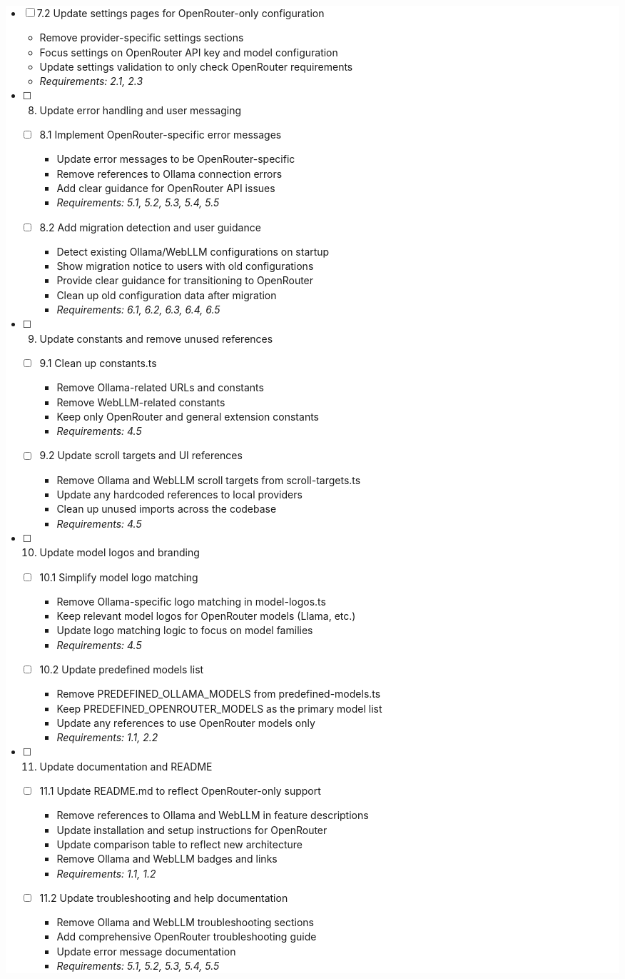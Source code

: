   - [ ] 7.2 Update settings pages for OpenRouter-only configuration
    - Remove provider-specific settings sections
    - Focus settings on OpenRouter API key and model configuration
    - Update settings validation to only check OpenRouter requirements
    - _Requirements: 2.1, 2.3_

- [ ] 8. Update error handling and user messaging
  - [ ] 8.1 Implement OpenRouter-specific error messages
    - Update error messages to be OpenRouter-specific
    - Remove references to Ollama connection errors
    - Add clear guidance for OpenRouter API issues
    - _Requirements: 5.1, 5.2, 5.3, 5.4, 5.5_

  - [ ] 8.2 Add migration detection and user guidance
    - Detect existing Ollama/WebLLM configurations on startup
    - Show migration notice to users with old configurations
    - Provide clear guidance for transitioning to OpenRouter
    - Clean up old configuration data after migration
    - _Requirements: 6.1, 6.2, 6.3, 6.4, 6.5_

- [ ] 9. Update constants and remove unused references
  - [ ] 9.1 Clean up constants.ts
    - Remove Ollama-related URLs and constants
    - Remove WebLLM-related constants
    - Keep only OpenRouter and general extension constants
    - _Requirements: 4.5_

  - [ ] 9.2 Update scroll targets and UI references
    - Remove Ollama and WebLLM scroll targets from scroll-targets.ts
    - Update any hardcoded references to local providers
    - Clean up unused imports across the codebase
    - _Requirements: 4.5_

- [ ] 10. Update model logos and branding
  - [ ] 10.1 Simplify model logo matching
    - Remove Ollama-specific logo matching in model-logos.ts
    - Keep relevant model logos for OpenRouter models (Llama, etc.)
    - Update logo matching logic to focus on model families
    - _Requirements: 4.5_

  - [ ] 10.2 Update predefined models list
    - Remove PREDEFINED_OLLAMA_MODELS from predefined-models.ts
    - Keep PREDEFINED_OPENROUTER_MODELS as the primary model list
    - Update any references to use OpenRouter models only
    - _Requirements: 1.1, 2.2_

- [ ] 11. Update documentation and README
  - [ ] 11.1 Update README.md to reflect OpenRouter-only support
    - Remove references to Ollama and WebLLM in feature descriptions
    - Update installation and setup instructions for OpenRouter
    - Update comparison table to reflect new architecture
    - Remove Ollama and WebLLM badges and links
    - _Requirements: 1.1, 1.2_

  - [ ] 11.2 Update troubleshooting and help documentation
    - Remove Ollama and WebLLM troubleshooting sections
    - Add comprehensive OpenRouter troubleshooting guide
    - Update error message documentation
    - _Requirements: 5.1, 5.2, 5.3, 5.4, 5.5_
